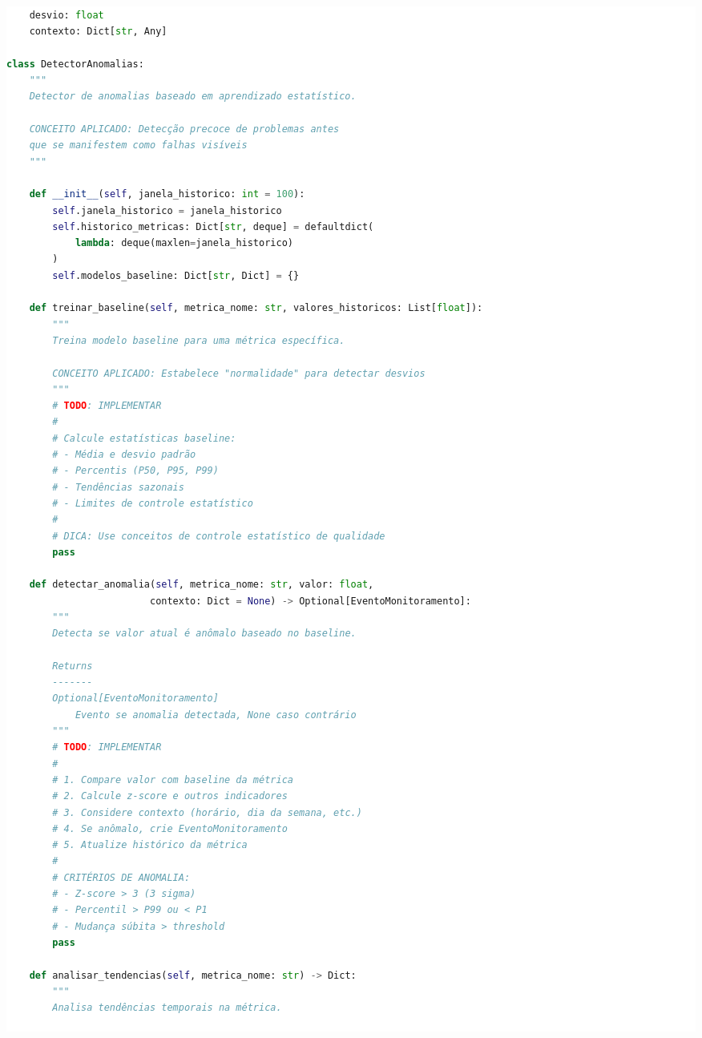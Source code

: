 ```python
    desvio: float
    contexto: Dict[str, Any]

class DetectorAnomalias:
    """
    Detector de anomalias baseado em aprendizado estatístico.
    
    CONCEITO APLICADO: Detecção precoce de problemas antes
    que se manifestem como falhas visíveis
    """
    
    def __init__(self, janela_historico: int = 100):
        self.janela_historico = janela_historico
        self.historico_metricas: Dict[str, deque] = defaultdict(
            lambda: deque(maxlen=janela_historico)
        )
        self.modelos_baseline: Dict[str, Dict] = {}
    
    def treinar_baseline(self, metrica_nome: str, valores_historicos: List[float]):
        """
        Treina modelo baseline para uma métrica específica.
        
        CONCEITO APLICADO: Estabelece "normalidade" para detectar desvios
        """
        # TODO: IMPLEMENTAR
        #
        # Calcule estatísticas baseline:
        # - Média e desvio padrão
        # - Percentis (P50, P95, P99)
        # - Tendências sazonais
        # - Limites de controle estatístico
        #
        # DICA: Use conceitos de controle estatístico de qualidade
        pass
    
    def detectar_anomalia(self, metrica_nome: str, valor: float, 
                         contexto: Dict = None) -> Optional[EventoMonitoramento]:
        """
        Detecta se valor atual é anômalo baseado no baseline.
        
        Returns
        -------
        Optional[EventoMonitoramento]
            Evento se anomalia detectada, None caso contrário
        """
        # TODO: IMPLEMENTAR
        #
        # 1. Compare valor com baseline da métrica
        # 2. Calcule z-score e outros indicadores
        # 3. Considere contexto (horário, dia da semana, etc.)
        # 4. Se anômalo, crie EventoMonitoramento
        # 5. Atualize histórico da métrica
        #
        # CRITÉRIOS DE ANOMALIA:
        # - Z-score > 3 (3 sigma)
        # - Percentil > P99 ou < P1
        # - Mudança súbita > threshold
        pass
    
    def analisar_tendencias(self, metrica_nome: str) -> Dict:
        """
        Analisa tendências temporais na métrica.
        
```